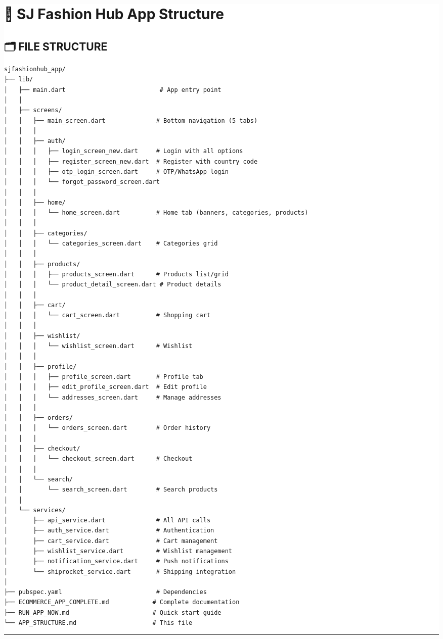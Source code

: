 # 📱 SJ Fashion Hub App Structure

## 🗂️ **FILE STRUCTURE**

```
sjfashionhub_app/
├── lib/
│   ├── main.dart                          # App entry point
│   │
│   ├── screens/
│   │   ├── main_screen.dart              # Bottom navigation (5 tabs)
│   │   │
│   │   ├── auth/
│   │   │   ├── login_screen_new.dart     # Login with all options
│   │   │   ├── register_screen_new.dart  # Register with country code
│   │   │   ├── otp_login_screen.dart     # OTP/WhatsApp login
│   │   │   └── forgot_password_screen.dart
│   │   │
│   │   ├── home/
│   │   │   └── home_screen.dart          # Home tab (banners, categories, products)
│   │   │
│   │   ├── categories/
│   │   │   └── categories_screen.dart    # Categories grid
│   │   │
│   │   ├── products/
│   │   │   ├── products_screen.dart      # Products list/grid
│   │   │   └── product_detail_screen.dart # Product details
│   │   │
│   │   ├── cart/
│   │   │   └── cart_screen.dart          # Shopping cart
│   │   │
│   │   ├── wishlist/
│   │   │   └── wishlist_screen.dart      # Wishlist
│   │   │
│   │   ├── profile/
│   │   │   ├── profile_screen.dart       # Profile tab
│   │   │   ├── edit_profile_screen.dart  # Edit profile
│   │   │   └── addresses_screen.dart     # Manage addresses
│   │   │
│   │   ├── orders/
│   │   │   └── orders_screen.dart        # Order history
│   │   │
│   │   ├── checkout/
│   │   │   └── checkout_screen.dart      # Checkout
│   │   │
│   │   └── search/
│   │       └── search_screen.dart        # Search products
│   │
│   └── services/
│       ├── api_service.dart              # All API calls
│       ├── auth_service.dart             # Authentication
│       ├── cart_service.dart             # Cart management
│       ├── wishlist_service.dart         # Wishlist management
│       ├── notification_service.dart     # Push notifications
│       └── shiprocket_service.dart       # Shipping integration
│
├── pubspec.yaml                          # Dependencies
├── ECOMMERCE_APP_COMPLETE.md            # Complete documentation
├── RUN_APP_NOW.md                       # Quick start guide
└── APP_STRUCTURE.md                     # This file
```

---